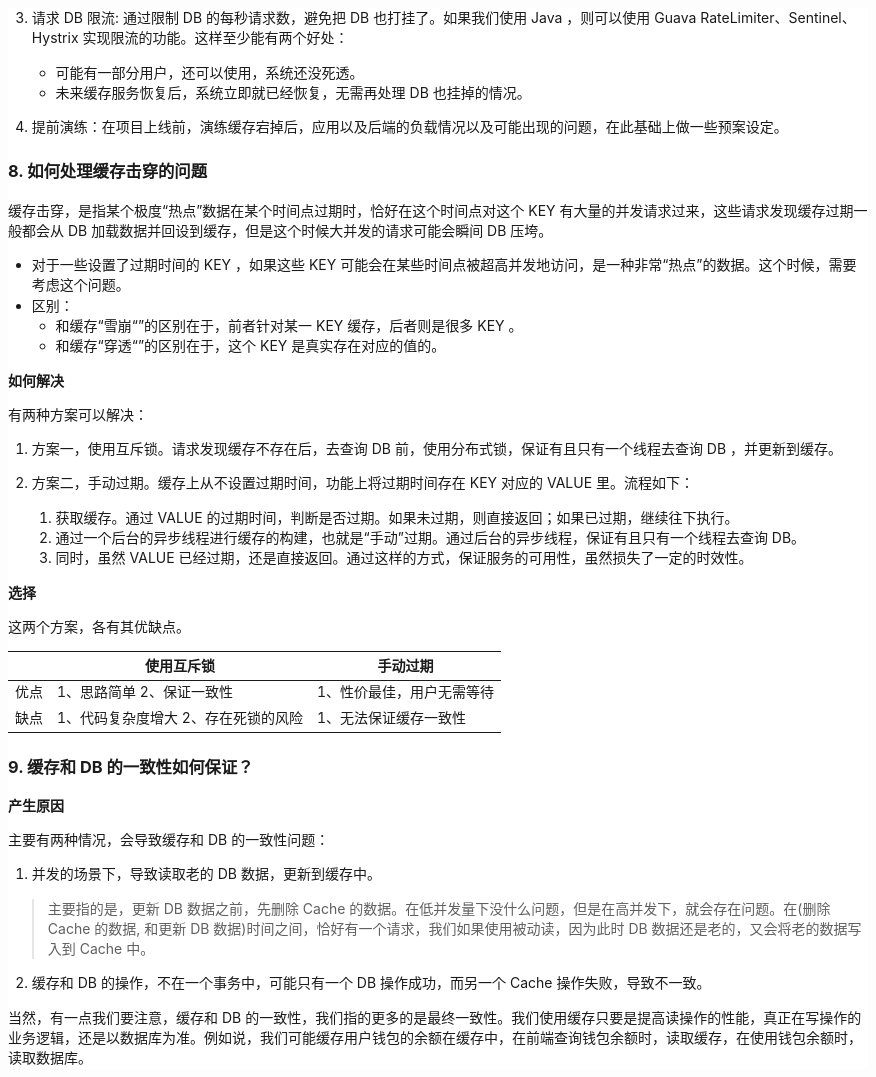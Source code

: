 3. 请求 DB 限流: 通过限制 DB 的每秒请求数，避免把 DB 也打挂了。如果我们使用 Java ，则可以使用 Guava RateLimiter、Sentinel、Hystrix 实现限流的功能。这样至少能有两个好处：

	- 可能有一部分用户，还可以使用，系统还没死透。
	- 未来缓存服务恢复后，系统立即就已经恢复，无需再处理 DB 也挂掉的情况。
	
4. 提前演练：在项目上线前，演练缓存宕掉后，应用以及后端的负载情况以及可能出现的问题，在此基础上做一些预案设定。



### 8. 如何处理缓存击穿的问题

缓存击穿，是指某个极度“热点”数据在某个时间点过期时，恰好在这个时间点对这个 KEY 有大量的并发请求过来，这些请求发现缓存过期一般都会从 DB 加载数据并回设到缓存，但是这个时候大并发的请求可能会瞬间 DB 压垮。

- 对于一些设置了过期时间的 KEY ，如果这些 KEY 可能会在某些时间点被超高并发地访问，是一种非常“热点”的数据。这个时候，需要考虑这个问题。
- 区别：
	- 和缓存“雪崩“”的区别在于，前者针对某一 KEY 缓存，后者则是很多 KEY 。
	- 和缓存“穿透“”的区别在于，这个 KEY 是真实存在对应的值的。

**如何解决**

有两种方案可以解决：

1. 方案一，使用互斥锁。请求发现缓存不存在后，去查询 DB 前，使用分布式锁，保证有且只有一个线程去查询 DB ，并更新到缓存。

2. 方案二，手动过期。缓存上从不设置过期时间，功能上将过期时间存在 KEY 对应的 VALUE 里。流程如下：

	1. 获取缓存。通过 VALUE 的过期时间，判断是否过期。如果未过期，则直接返回；如果已过期，继续往下执行。
	2. 通过一个后台的异步线程进行缓存的构建，也就是“手动”过期。通过后台的异步线程，保证有且只有一个线程去查询 DB。
	3. 同时，虽然 VALUE 已经过期，还是直接返回。通过这样的方式，保证服务的可用性，虽然损失了一定的时效性。

**选择**

这两个方案，各有其优缺点。

| | 使用互斥锁 |	手动过期 |
|--|--|--|
| 优点 | 1、思路简单 2、保证一致性 | 1、性价最佳，用户无需等待 |
| 缺点 | 1、代码复杂度增大 2、存在死锁的风险 | 1、无法保证缓存一致性 |




### 9. 缓存和 DB 的一致性如何保证？

**产生原因**

主要有两种情况，会导致缓存和 DB 的一致性问题：

1. 并发的场景下，导致读取老的 DB 数据，更新到缓存中。

> 主要指的是，更新 DB 数据之前，先删除 Cache 的数据。在低并发量下没什么问题，但是在高并发下，就会存在问题。在(删除 Cache 的数据, 和更新 DB 数据)时间之间，恰好有一个请求，我们如果使用被动读，因为此时 DB 数据还是老的，又会将老的数据写入到 Cache 中。

2. 缓存和 DB 的操作，不在一个事务中，可能只有一个 DB 操作成功，而另一个 Cache 操作失败，导致不一致。

当然，有一点我们要注意，缓存和 DB 的一致性，我们指的更多的是最终一致性。我们使用缓存只要是提高读操作的性能，真正在写操作的业务逻辑，还是以数据库为准。例如说，我们可能缓存用户钱包的余额在缓存中，在前端查询钱包余额时，读取缓存，在使用钱包余额时，读取数据库。
